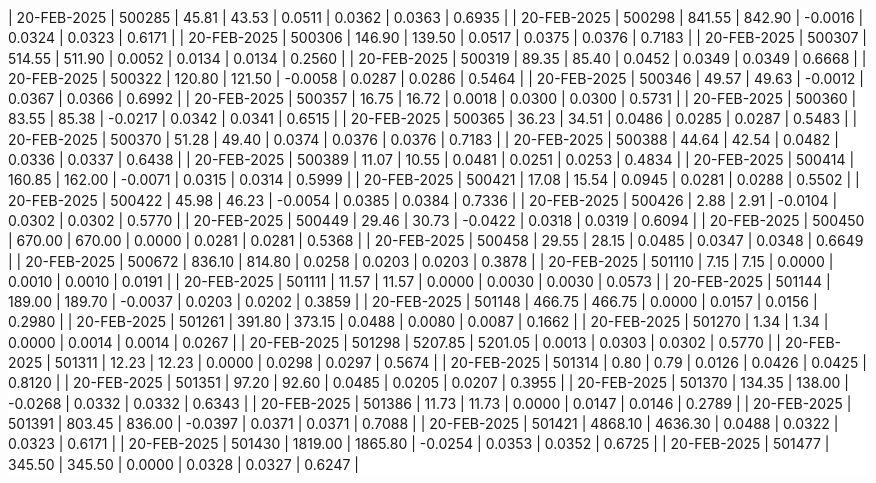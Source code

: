 | 20-FEB-2025 | 500285 | 45.81 | 43.53 | 0.0511 | 0.0362 | 0.0363 | 0.6935 |
| 20-FEB-2025 | 500298 | 841.55 | 842.90 | -0.0016 | 0.0324 | 0.0323 | 0.6171 |
| 20-FEB-2025 | 500306 | 146.90 | 139.50 | 0.0517 | 0.0375 | 0.0376 | 0.7183 |
| 20-FEB-2025 | 500307 | 514.55 | 511.90 | 0.0052 | 0.0134 | 0.0134 | 0.2560 |
| 20-FEB-2025 | 500319 | 89.35 | 85.40 | 0.0452 | 0.0349 | 0.0349 | 0.6668 |
| 20-FEB-2025 | 500322 | 120.80 | 121.50 | -0.0058 | 0.0287 | 0.0286 | 0.5464 |
| 20-FEB-2025 | 500346 | 49.57 | 49.63 | -0.0012 | 0.0367 | 0.0366 | 0.6992 |
| 20-FEB-2025 | 500357 | 16.75 | 16.72 | 0.0018 | 0.0300 | 0.0300 | 0.5731 |
| 20-FEB-2025 | 500360 | 83.55 | 85.38 | -0.0217 | 0.0342 | 0.0341 | 0.6515 |
| 20-FEB-2025 | 500365 | 36.23 | 34.51 | 0.0486 | 0.0285 | 0.0287 | 0.5483 |
| 20-FEB-2025 | 500370 | 51.28 | 49.40 | 0.0374 | 0.0376 | 0.0376 | 0.7183 |
| 20-FEB-2025 | 500388 | 44.64 | 42.54 | 0.0482 | 0.0336 | 0.0337 | 0.6438 |
| 20-FEB-2025 | 500389 | 11.07 | 10.55 | 0.0481 | 0.0251 | 0.0253 | 0.4834 |
| 20-FEB-2025 | 500414 | 160.85 | 162.00 | -0.0071 | 0.0315 | 0.0314 | 0.5999 |
| 20-FEB-2025 | 500421 | 17.08 | 15.54 | 0.0945 | 0.0281 | 0.0288 | 0.5502 |
| 20-FEB-2025 | 500422 | 45.98 | 46.23 | -0.0054 | 0.0385 | 0.0384 | 0.7336 |
| 20-FEB-2025 | 500426 | 2.88 | 2.91 | -0.0104 | 0.0302 | 0.0302 | 0.5770 |
| 20-FEB-2025 | 500449 | 29.46 | 30.73 | -0.0422 | 0.0318 | 0.0319 | 0.6094 |
| 20-FEB-2025 | 500450 | 670.00 | 670.00 | 0.0000 | 0.0281 | 0.0281 | 0.5368 |
| 20-FEB-2025 | 500458 | 29.55 | 28.15 | 0.0485 | 0.0347 | 0.0348 | 0.6649 |
| 20-FEB-2025 | 500672 | 836.10 | 814.80 | 0.0258 | 0.0203 | 0.0203 | 0.3878 |
| 20-FEB-2025 | 501110 | 7.15 | 7.15 | 0.0000 | 0.0010 | 0.0010 | 0.0191 |
| 20-FEB-2025 | 501111 | 11.57 | 11.57 | 0.0000 | 0.0030 | 0.0030 | 0.0573 |
| 20-FEB-2025 | 501144 | 189.00 | 189.70 | -0.0037 | 0.0203 | 0.0202 | 0.3859 |
| 20-FEB-2025 | 501148 | 466.75 | 466.75 | 0.0000 | 0.0157 | 0.0156 | 0.2980 |
| 20-FEB-2025 | 501261 | 391.80 | 373.15 | 0.0488 | 0.0080 | 0.0087 | 0.1662 |
| 20-FEB-2025 | 501270 | 1.34 | 1.34 | 0.0000 | 0.0014 | 0.0014 | 0.0267 |
| 20-FEB-2025 | 501298 | 5207.85 | 5201.05 | 0.0013 | 0.0303 | 0.0302 | 0.5770 |
| 20-FEB-2025 | 501311 | 12.23 | 12.23 | 0.0000 | 0.0298 | 0.0297 | 0.5674 |
| 20-FEB-2025 | 501314 | 0.80 | 0.79 | 0.0126 | 0.0426 | 0.0425 | 0.8120 |
| 20-FEB-2025 | 501351 | 97.20 | 92.60 | 0.0485 | 0.0205 | 0.0207 | 0.3955 |
| 20-FEB-2025 | 501370 | 134.35 | 138.00 | -0.0268 | 0.0332 | 0.0332 | 0.6343 |
| 20-FEB-2025 | 501386 | 11.73 | 11.73 | 0.0000 | 0.0147 | 0.0146 | 0.2789 |
| 20-FEB-2025 | 501391 | 803.45 | 836.00 | -0.0397 | 0.0371 | 0.0371 | 0.7088 |
| 20-FEB-2025 | 501421 | 4868.10 | 4636.30 | 0.0488 | 0.0322 | 0.0323 | 0.6171 |
| 20-FEB-2025 | 501430 | 1819.00 | 1865.80 | -0.0254 | 0.0353 | 0.0352 | 0.6725 |
| 20-FEB-2025 | 501477 | 345.50 | 345.50 | 0.0000 | 0.0328 | 0.0327 | 0.6247 |